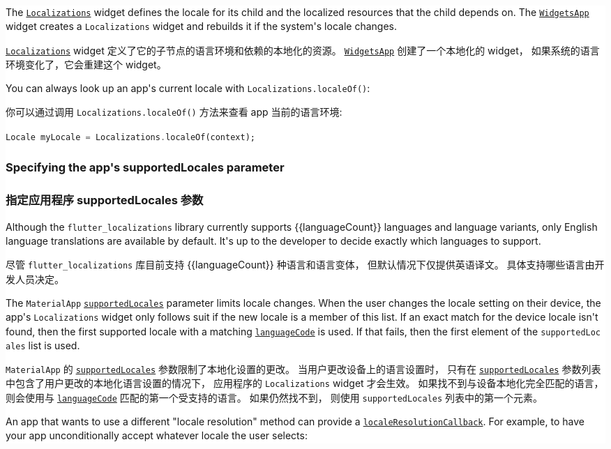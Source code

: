 The [`Localizations`][widgets-global] widget defines the locale
for its child and the localized resources that the child depends on.
The [`WidgetsApp`][] widget creates a `Localizations` widget
and rebuilds it if the system's locale changes.

[`Localizations`][widgets-global]
widget 定义了它的子节点的语言环境和依赖的本地化的资源。
[`WidgetsApp`][] 创建了一个本地化的 widget，
如果系统的语言环境变化了，它会重建这个 widget。

You can always look up an app's current locale with
`Localizations.localeOf()`:

你可以通过调用 `Localizations.localeOf()`
方法来查看 app 当前的语言环境:

<?code-excerpt "gen_l10n_example/lib/examples.dart (my-locale)"?>
```dart
Locale myLocale = Localizations.localeOf(context);
```

[`Locale`]: {{site.api}}/flutter/dart-ui/Locale-class.html
[`WidgetsApp`]: {{site.api}}/flutter/widgets/WidgetsApp-class.html
[widgets-global]: {{site.api}}/flutter/flutter_localizations/GlobalWidgetsLocalizations-class.html

<a id="specifying-supportedlocales"></a>
### Specifying the app's supported&shy;Locales parameter

### 指定应用程序 supported­Locales 参数

Although the `flutter_localizations` library currently supports
{{languageCount}} languages and language variants, only English language translations
are available by default. It's up to the developer to decide exactly
which languages to support.

尽管 `flutter_localizations` 库目前支持 {{languageCount}} 种语言和语言变体，
但默认情况下仅提供英语译文。
具体支持哪些语言由开发人员决定。

The `MaterialApp` [`supportedLocales`][]
parameter limits locale changes. When the user changes the locale
setting on their device, the app's `Localizations` widget only
follows suit if the new locale is a member of this list.
If an exact match for the device locale isn't found,
then the first supported locale with a matching [`languageCode`][]
is used. If that fails, then the first element of the
`supportedLocales` list is used.

`MaterialApp` 的 [`supportedLocales`][] 参数限制了本地化设置的更改。
当用户更改设备上的语言设置时，
只有在 [`supportedLocales`][] 参数列表中包含了用户更改的本地化语言设置的情况下，
应用程序的 `Localizations` widget 才会生效。
如果找不到与设备本地化完全匹配的语言，
则会使用与 [`languageCode`][] 匹配的第一个受支持的语言。
如果仍然找不到，
则使用 `supportedLocales` 列表中的第一个元素。

An app that wants to use a different "locale resolution"
method can provide a [`localeResolutionCallback`][].
For example, to have your app unconditionally accept
whatever locale the user selects:


[`gen_l10n_example`]: {{site.repo.this}}/tree/{{site.branch}}/examples/internationalization/gen_l10n_example
[`scriptCode`]: {{site.api}}/flutter/package-intl_locale/Locale/scriptCode.html
[language-count]: {{site.api}}/flutter/flutter_localizations/GlobalMaterialLocalizations-class.html
[App Resource Bundle]: {{site.github}}/google/app-resource-bundle
[`gen_l10n_example`]: {{site.repo.this}}/tree/{{site.branch}}/examples/internationalization/gen_l10n_example
[`MaterialApp.onGenerateTitle`]: {{site.api}}/flutter/material/MaterialApp/onGenerateTitle.html
[arb-editor extension]: https://marketplace.visualstudio.com/items?itemName=Google.arb-editor
[`DateFormat`]: {{site.api}}/flutter/intl/DateFormat-class.html
[`Localizations`]: {{site.api}}/flutter/widgets/WidgetsApp/supportedLocales.html
[`languageCode`]: {{site.api}}/flutter/dart-ui/Locale/languageCode.html
[`localeResolutionCallback`]: {{site.api}}/flutter/widgets/LocaleResolutionCallback.html
[`supportedLocales`]: {{site.api}}/flutter/material/MaterialApp/supportedLocales.html
[`InheritedWidget`]: {{site.api}}/flutter/widgets/InheritedWidget-class.html
[`load()`]: {{site.api}}/flutter/widgets/LocalizationsDelegate/load.html
[`LocalizationsDelegate`]: {{site.api}}/flutter/widgets/LocalizationsDelegate-class.html
[`Localizations.of(context,type)`]: {{site.api}}/flutter/widgets/Localizations/of.html
[`MaterialApp`]: {{site.api}}/flutter/material/MaterialApp-class.html
[`MaterialLocalizations`]: {{site.api}}/flutter/material/MaterialLocalizations-class.html
[an example]: {{site.repo.this}}/tree/{{site.branch}}/examples/internationalization/minimal
[`intl`]: {{site.pub-pkg}}/intl
[`Intl.message()`]: {{site.pub-api}}/intl/latest/intl/Intl/message.html
[`add_language`]: {{site.repo.this}}/tree/{{site.branch}}/examples/internationalization/add_language/lib/main.dart
[flutter_localizations README]: {{site.repo.flutter}}/blob/main/packages/flutter_localizations/lib/src/l10n/README.md
[`GlobalMaterialLocalizations`]: {{site.api}}/flutter/flutter_localizations/GlobalMaterialLocalizations-class.html
[`SynchronousFuture`]: {{site.api}}/flutter/foundation/SynchronousFuture-class.html
[`intl_example`]: {{site.repo.this}}/tree/{{site.branch}}/examples/internationalization/intl_example
[`minimal`]: {{site.repo.this}}/tree/{{site.branch}}/examples/internationalization/minimal